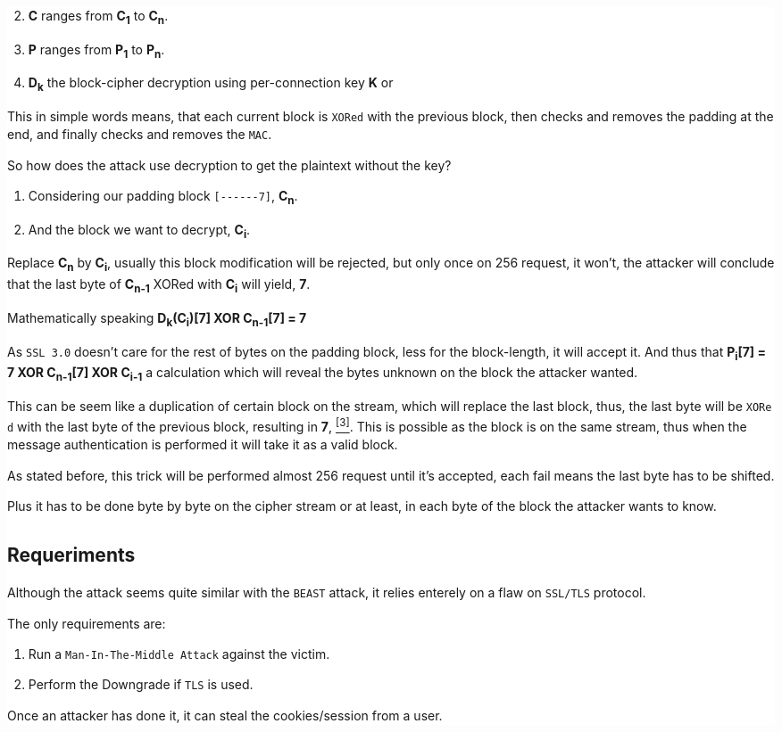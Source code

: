 2. **C** ranges from **C<sub>1</sub>** to **C<sub>n</sub>**.

3. **P** ranges from **P<sub>1</sub>** to **P<sub>n</sub>**.

4. **D<sub>k</sub>** the block-cipher decryption using per-connection
    key **K** or

This in simple words means, that each current block is `XORed` with the
previous block, then checks and removes the padding at the end, and
finally checks and removes the `MAC`.

So how does the attack use decryption to get the plaintext without the
key?

1. Considering our padding block `[------7]`, **C<sub>n</sub>**.

2. And the block we want to decrypt, **C<sub>i</sub>**.

Replace **C<sub>n</sub>** by **C<sub>i</sub>**, usually this block
modification will be rejected, but only once on 256 request, it won’t,
the attacker will conclude that the last byte of **C<sub>n-1</sub>**
XORed with **C<sub>i</sub>** will yield, **7**.

Mathematically speaking **D<sub>k</sub>(C<sub>i</sub>)\[7\] XOR
C<sub>n-1</sub>\[7\] = 7**

As `SSL 3.0` doesn’t care for the rest of bytes on the padding block,
less for the block-length, it will accept it. And thus that
**P<sub>i</sub>\[7\] = 7 XOR C<sub>n-1</sub>\[7\] XOR C<sub>i-1</sub>**
a calculation which will reveal the bytes unknown on the block the
attacker wanted.

This can be seem like a duplication of certain block on the stream,
which will replace the last block, thus, the last byte will be `XORed`
with the last byte of the previous block, resulting in **7**,
[<sup>\[3\]</sup>](#r3). This is possible as the block is on the same
stream, thus when the message authentication is performed it will take
it as a valid block.

As stated before, this trick will be performed almost 256 request until
it’s accepted, each fail means the last byte has to be shifted.

Plus it has to be done byte by byte on the cipher stream or at least, in
each byte of the block the attacker wants to know.

## Requeriments

Although the attack seems quite similar with the `BEAST` attack, it
relies enterely on a flaw on `SSL/TLS` protocol.

The only requirements are:

1. Run a `Man-In-The-Middle Attack` against the victim.

2. Perform the Downgrade if `TLS` is used.

Once an attacker has done it, it can steal the cookies/session from a
user.
